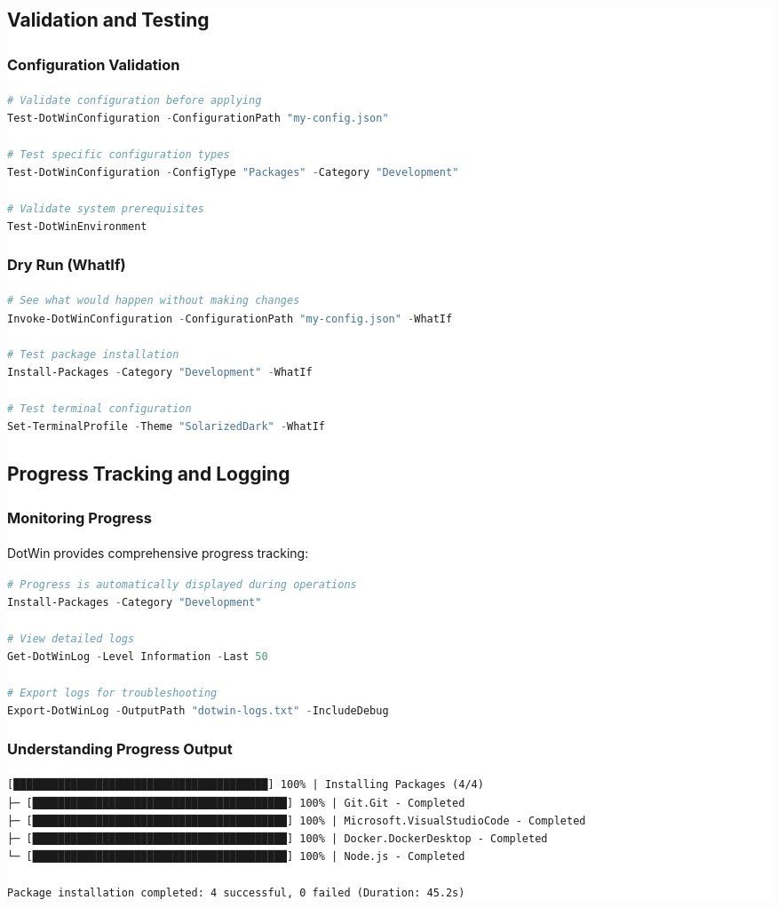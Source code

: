 ## Validation and Testing

### Configuration Validation

```powershell
# Validate configuration before applying
Test-DotWinConfiguration -ConfigurationPath "my-config.json"

# Test specific configuration types
Test-DotWinConfiguration -ConfigType "Packages" -Category "Development"

# Validate system prerequisites
Test-DotWinEnvironment
```

### Dry Run (WhatIf)

```powershell
# See what would happen without making changes
Invoke-DotWinConfiguration -ConfigurationPath "my-config.json" -WhatIf

# Test package installation
Install-Packages -Category "Development" -WhatIf

# Test terminal configuration
Set-TerminalProfile -Theme "SolarizedDark" -WhatIf
```

## Progress Tracking and Logging

### Monitoring Progress

DotWin provides comprehensive progress tracking:

```powershell
# Progress is automatically displayed during operations
Install-Packages -Category "Development"

# View detailed logs
Get-DotWinLog -Level Information -Last 50

# Export logs for troubleshooting
Export-DotWinLog -OutputPath "dotwin-logs.txt" -IncludeDebug
```

### Understanding Progress Output

```text
[████████████████████████████████████████] 100% | Installing Packages (4/4)
├─ [████████████████████████████████████████] 100% | Git.Git - Completed
├─ [████████████████████████████████████████] 100% | Microsoft.VisualStudioCode - Completed
├─ [████████████████████████████████████████] 100% | Docker.DockerDesktop - Completed
└─ [████████████████████████████████████████] 100% | Node.js - Completed

Package installation completed: 4 successful, 0 failed (Duration: 45.2s)
```

